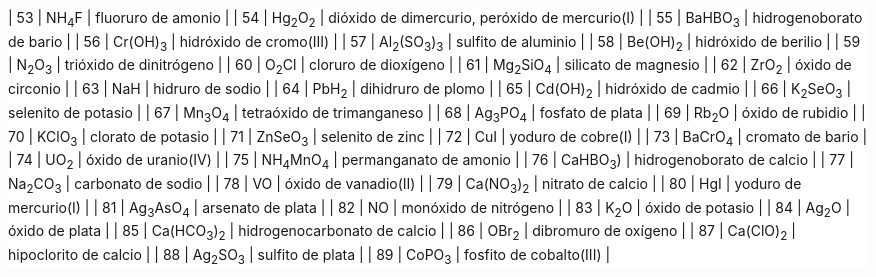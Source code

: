 | 53     | $\mathrm{NH_4F}$         | fluoruro de amonio                              |
| 54     | $\mathrm{Hg_2O_2}$       | dióxido de dimercurio, peróxido de mercurio(I)  |
| 55     | $\mathrm{BaHBO_3}$       | hidrogenoborato de bario                        |
| 56     | $\mathrm{Cr(OH)_3}$      | hidróxido de cromo(III)                         |
| 57     | $\mathrm{Al_2(SO_3)_3}$  | sulfito de aluminio                             |
| 58     | $\mathrm{Be(OH)_2}$      | hidróxido de berilio                            |
| 59     | $\mathrm{N_2O_3}$        | trióxido de dinitrógeno                         |
| 60     | $\mathrm{O_2Cl}$         | cloruro de dioxígeno                            |
| 61     | $\mathrm{Mg_2SiO_4}$     | silicato de magnesio                            |
| 62     | $\mathrm{ZrO_2}$         | óxido de circonio                               |
| 63     | $\mathrm{NaH}$           | hidruro de sodio                                |
| 64     | $\mathrm{PbH_2}$         | dihidruro de plomo                              |
| 65     | $\mathrm{Cd(OH)_2}$      | hidróxido de cadmio                             |
| 66     | $\mathrm{K_2SeO_3}$      | selenito de potasio                             |
| 67     | $\mathrm{Mn_3O_4}$       | tetraóxido de trimanganeso                      |
| 68     | $\mathrm{Ag_3PO_4}$      | fosfato de plata                                |
| 69     | $\mathrm{Rb_2O}$         | óxido de rubidio                                |
| 70     | $\mathrm{KClO_3}$        | clorato de potasio                              |
| 71     | $\mathrm{ZnSeO_3}$       | selenito de zinc                                |
| 72     | $\mathrm{CuI}$           | yoduro de cobre(I)                              |
| 73     | $\mathrm{BaCrO_4}$       | cromato de bario                                |
| 74     | $\mathrm{UO_2}$          | óxido de uranio(IV)                             |
| 75     | $\mathrm{NH_4MnO_4}$     | permanganato de amonio                          |
| 76     | $\mathrm{CaHBO_3)}$      | hidrogenoborato de calcio                       |
| 77     | $\mathrm{Na_2CO_3}$      | carbonato de sodio                              |
| 78     | $\mathrm{VO}$            | óxido de vanadio(II)                            |
| 79     | $\mathrm{Ca(NO_3)_2}$    | nitrato de calcio                               |
| 80     | $\mathrm{HgI}$           | yoduro de mercurio(I)                           |
| 81     | $\mathrm{Ag_3AsO_4}$     | arsenato de plata                               |
| 82     | $\mathrm{NO}$            | monóxido de nitrógeno                           |
| 83     | $\mathrm{K_2O}$          | óxido de potasio                                |
| 84     | $\mathrm{Ag_2O}$         | óxido de plata                                  |
| 85     | $\mathrm{Ca(HCO_3)_2}$   | hidrogenocarbonato de calcio                    |
| 86     | $\mathrm{OBr_2}$         | dibromuro de oxígeno                            |
| 87     | $\mathrm{Ca(ClO)_2}$     | hipoclorito de calcio                           |
| 88     | $\mathrm{Ag_2SO_3}$      | sulfito de plata                                |
| 89     | $\mathrm{CoPO_3}$        | fosfito de cobalto(III)                         |